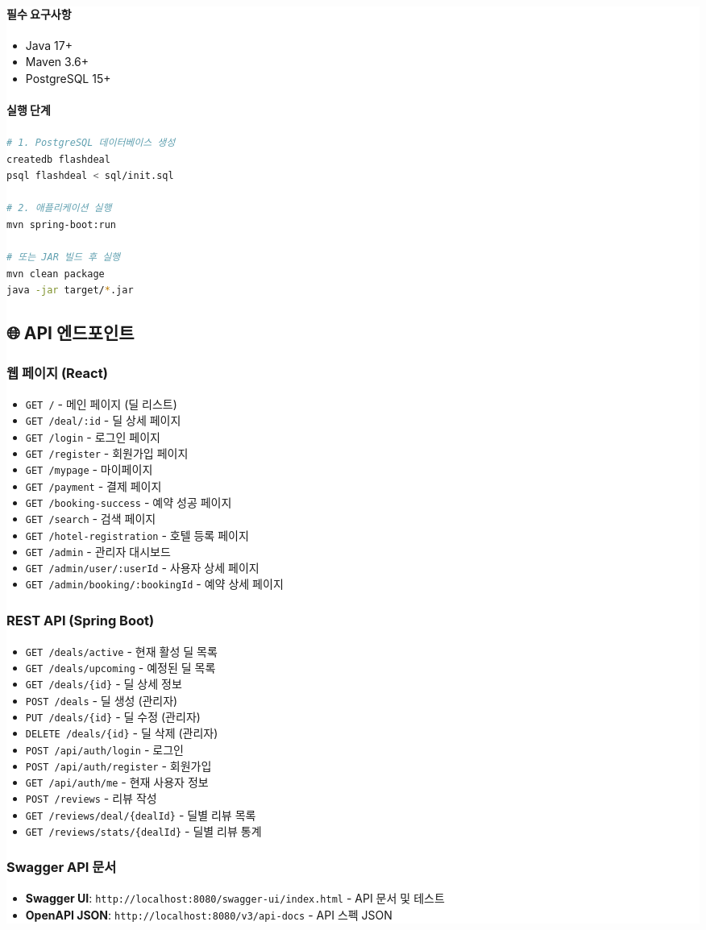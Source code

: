 #### 필수 요구사항
- Java 17+
- Maven 3.6+
- PostgreSQL 15+

#### 실행 단계
```bash
# 1. PostgreSQL 데이터베이스 생성
createdb flashdeal
psql flashdeal < sql/init.sql

# 2. 애플리케이션 실행
mvn spring-boot:run

# 또는 JAR 빌드 후 실행
mvn clean package
java -jar target/*.jar
```

## 🌐 API 엔드포인트

### 웹 페이지 (React)
- `GET /` - 메인 페이지 (딜 리스트)
- `GET /deal/:id` - 딜 상세 페이지
- `GET /login` - 로그인 페이지
- `GET /register` - 회원가입 페이지
- `GET /mypage` - 마이페이지
- `GET /payment` - 결제 페이지
- `GET /booking-success` - 예약 성공 페이지
- `GET /search` - 검색 페이지
- `GET /hotel-registration` - 호텔 등록 페이지
- `GET /admin` - 관리자 대시보드
- `GET /admin/user/:userId` - 사용자 상세 페이지
- `GET /admin/booking/:bookingId` - 예약 상세 페이지

### REST API (Spring Boot)
- `GET /deals/active` - 현재 활성 딜 목록
- `GET /deals/upcoming` - 예정된 딜 목록
- `GET /deals/{id}` - 딜 상세 정보
- `POST /deals` - 딜 생성 (관리자)
- `PUT /deals/{id}` - 딜 수정 (관리자)
- `DELETE /deals/{id}` - 딜 삭제 (관리자)
- `POST /api/auth/login` - 로그인
- `POST /api/auth/register` - 회원가입
- `GET /api/auth/me` - 현재 사용자 정보
- `POST /reviews` - 리뷰 작성
- `GET /reviews/deal/{dealId}` - 딜별 리뷰 목록
- `GET /reviews/stats/{dealId}` - 딜별 리뷰 통계

### Swagger API 문서
- **Swagger UI**: `http://localhost:8080/swagger-ui/index.html` - API 문서 및 테스트
- **OpenAPI JSON**: `http://localhost:8080/v3/api-docs` - API 스펙 JSON
